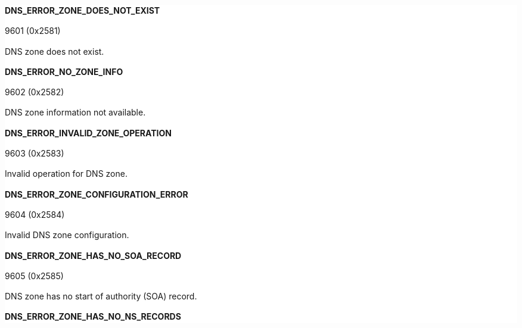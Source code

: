 
<span id="DNS_ERROR_ZONE_DOES_NOT_EXIST"></span><span id="dns_error_zone_does_not_exist"></span>**DNS\_ERROR\_ZONE\_DOES\_NOT\_EXIST**
   

9601 (0x2581)
 



DNS zone does not exist.


   

<span id="DNS_ERROR_NO_ZONE_INFO"></span><span id="dns_error_no_zone_info"></span>**DNS\_ERROR\_NO\_ZONE\_INFO**
   

9602 (0x2582)
 



DNS zone information not available.


   

<span id="DNS_ERROR_INVALID_ZONE_OPERATION"></span><span id="dns_error_invalid_zone_operation"></span>**DNS\_ERROR\_INVALID\_ZONE\_OPERATION**
   

9603 (0x2583)
 



Invalid operation for DNS zone.


   

<span id="DNS_ERROR_ZONE_CONFIGURATION_ERROR"></span><span id="dns_error_zone_configuration_error"></span>**DNS\_ERROR\_ZONE\_CONFIGURATION\_ERROR**
   

9604 (0x2584)
 



Invalid DNS zone configuration.


   

<span id="DNS_ERROR_ZONE_HAS_NO_SOA_RECORD"></span><span id="dns_error_zone_has_no_soa_record"></span>**DNS\_ERROR\_ZONE\_HAS\_NO\_SOA\_RECORD**
   

9605 (0x2585)
 



DNS zone has no start of authority (SOA) record.


   

<span id="DNS_ERROR_ZONE_HAS_NO_NS_RECORDS"></span><span id="dns_error_zone_has_no_ns_records"></span>**DNS\_ERROR\_ZONE\_HAS\_NO\_NS\_RECORDS**
   